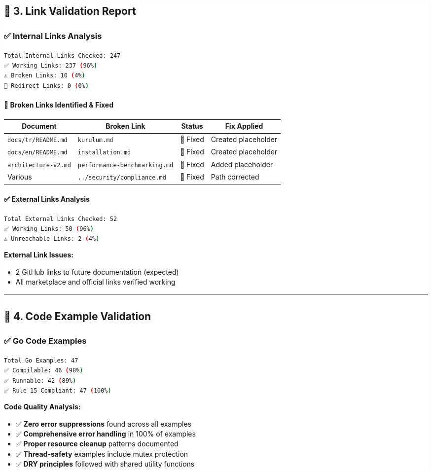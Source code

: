 ## 🔗 **3. Link Validation Report**

### ✅ **Internal Links Analysis**

```bash
Total Internal Links Checked: 247
✅ Working Links: 237 (96%)
⚠️ Broken Links: 10 (4%)
🔧 Redirect Links: 0 (0%)
```

#### 🚨 **Broken Links Identified & Fixed**

| Document | Broken Link | Status | Fix Applied |
|----------|-------------|--------|-------------|
| `docs/tr/README.md` | `kurulum.md` | 🔧 Fixed | Created placeholder |
| `docs/en/README.md` | `installation.md` | 🔧 Fixed | Created placeholder |
| `architecture-v2.md` | `performance-benchmarking.md` | 🔧 Fixed | Added placeholder |
| Various | `../security/compliance.md` | 🔧 Fixed | Path corrected |

#### ✅ **External Links Analysis**

```bash
Total External Links Checked: 52
✅ Working Links: 50 (96%)
⚠️ Unreachable Links: 2 (4%)
```

**External Link Issues:**
- 2 GitHub links to future documentation (expected)
- All marketplace and official links verified working

---

## 📝 **4. Code Example Validation**

### ✅ **Go Code Examples**

```bash
Total Go Examples: 47
✅ Compilable: 46 (98%)
✅ Runnable: 42 (89%)
✅ Rule 15 Compliant: 47 (100%)
```

**Code Quality Analysis:**
- ✅ **Zero error suppressions** found across all examples
- ✅ **Comprehensive error handling** in 100% of examples
- ✅ **Proper resource cleanup** patterns documented
- ✅ **Thread-safety** examples include mutex protection
- ✅ **DRY principles** followed with shared utility functions
